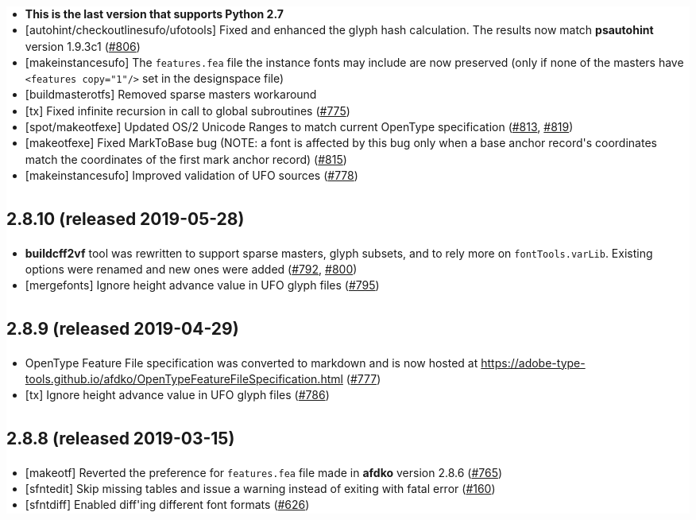 - **This is the last version that supports Python 2.7**
- [autohint/checkoutlinesufo/ufotools] Fixed and enhanced the
  glyph hash calculation. The results now match **psautohint**
  version 1.9.3c1
  ([#806](https://github.com/adobe-type-tools/afdko/pull/806))
- [makeinstancesufo] The `features.fea` file the instance fonts
  may include are now preserved (only if none of the masters
  have `<features copy="1"/>` set in the designspace file)
- [buildmasterotfs] Removed sparse masters workaround
- [tx] Fixed infinite recursion in call to global subroutines
  ([#775](https://github.com/adobe-type-tools/afdko/issues/775))
- [spot/makeotfexe] Updated OS/2 Unicode Ranges to match current
  OpenType specification
  ([#813](https://github.com/adobe-type-tools/afdko/issues/813),
  [#819](https://github.com/adobe-type-tools/afdko/pull/819))
- [makeotfexe] Fixed MarkToBase bug (NOTE: a font is affected by
  this bug only when a base anchor record's coordinates match the
  coordinates of the first mark anchor record)
  ([#815](https://github.com/adobe-type-tools/afdko/pull/815))
- [makeinstancesufo] Improved validation of UFO sources
  ([#778](https://github.com/adobe-type-tools/afdko/issues/778))

2.8.10 (released 2019-05-28)
---------------------------

- **buildcff2vf** tool was rewritten to support sparse masters,
  glyph subsets, and to rely more on `fontTools.varLib`. Existing
  options were renamed and new ones were added
  ([#792](https://github.com/adobe-type-tools/afdko/pull/792),
  [#800](https://github.com/adobe-type-tools/afdko/pull/800))
- [mergefonts] Ignore height advance value in UFO glyph files
  ([#795](https://github.com/adobe-type-tools/afdko/pull/795))

2.8.9 (released 2019-04-29)
---------------------------

- OpenType Feature File specification was converted to markdown
  and is now hosted at https://adobe-type-tools.github.io/afdko/OpenTypeFeatureFileSpecification.html
  ([#777](https://github.com/adobe-type-tools/afdko/pull/777))
- [tx] Ignore height advance value in UFO glyph files
  ([#786](https://github.com/adobe-type-tools/afdko/issues/786))

2.8.8 (released 2019-03-15)
---------------------------

- [makeotf] Reverted the preference for `features.fea` file made
  in **afdko** version 2.8.6
  ([#765](https://github.com/adobe-type-tools/afdko/issues/765))
- [sfntedit] Skip missing tables and issue a warning instead of
  exiting with fatal error
  ([#160](https://github.com/adobe-type-tools/afdko/issues/160))
- [sfntdiff] Enabled diff'ing different font formats
  ([#626](https://github.com/adobe-type-tools/afdko/issues/626))
